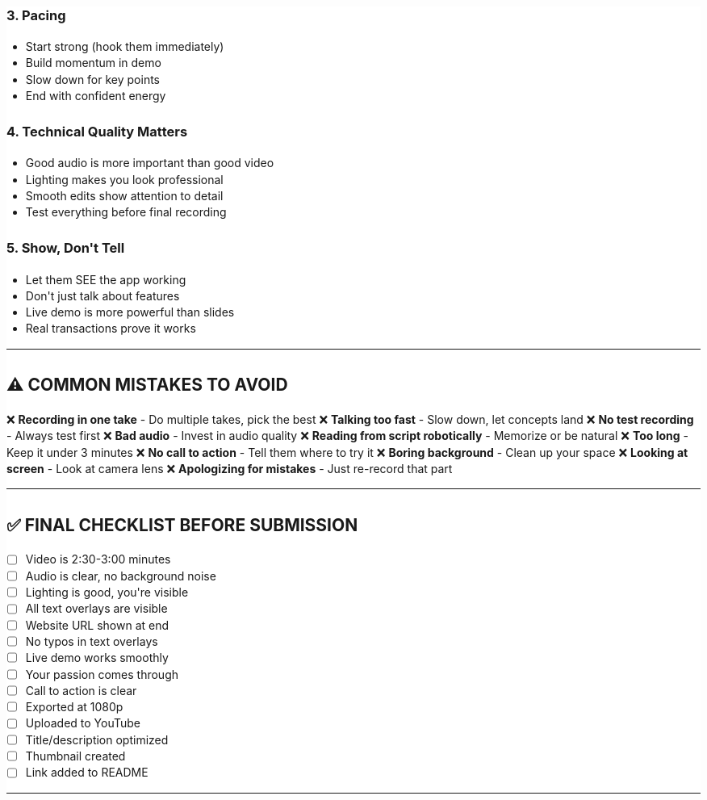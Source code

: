 ### 3. Pacing
- Start strong (hook them immediately)
- Build momentum in demo
- Slow down for key points
- End with confident energy

### 4. Technical Quality Matters
- Good audio is more important than good video
- Lighting makes you look professional
- Smooth edits show attention to detail
- Test everything before final recording

### 5. Show, Don't Tell
- Let them SEE the app working
- Don't just talk about features
- Live demo is more powerful than slides
- Real transactions prove it works

---

## ⚠️ COMMON MISTAKES TO AVOID

❌ **Recording in one take** - Do multiple takes, pick the best
❌ **Talking too fast** - Slow down, let concepts land
❌ **No test recording** - Always test first
❌ **Bad audio** - Invest in audio quality
❌ **Reading from script robotically** - Memorize or be natural
❌ **Too long** - Keep it under 3 minutes
❌ **No call to action** - Tell them where to try it
❌ **Boring background** - Clean up your space
❌ **Looking at screen** - Look at camera lens
❌ **Apologizing for mistakes** - Just re-record that part

---

## ✅ FINAL CHECKLIST BEFORE SUBMISSION

- [ ] Video is 2:30-3:00 minutes
- [ ] Audio is clear, no background noise
- [ ] Lighting is good, you're visible
- [ ] All text overlays are visible
- [ ] Website URL shown at end
- [ ] No typos in text overlays
- [ ] Live demo works smoothly
- [ ] Your passion comes through
- [ ] Call to action is clear
- [ ] Exported at 1080p
- [ ] Uploaded to YouTube
- [ ] Title/description optimized
- [ ] Thumbnail created
- [ ] Link added to README

---